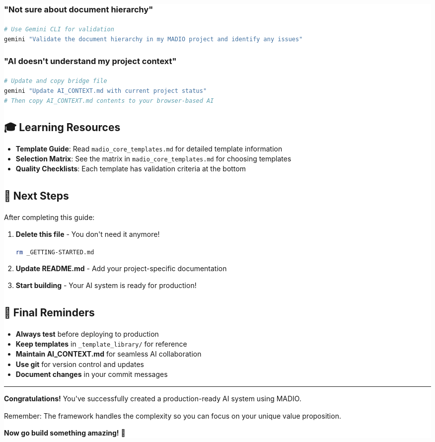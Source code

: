 ### "Not sure about document hierarchy"
```bash
# Use Gemini CLI for validation
gemini "Validate the document hierarchy in my MADIO project and identify any issues"
```

### "AI doesn't understand my project context"
```bash
# Update and copy bridge file
gemini "Update AI_CONTEXT.md with current project status"
# Then copy AI_CONTEXT.md contents to your browser-based AI
```

## 🎓 Learning Resources

- **Template Guide**: Read `madio_core_templates.md` for detailed template information
- **Selection Matrix**: See the matrix in `madio_core_templates.md` for choosing templates
- **Quality Checklists**: Each template has validation criteria at the bottom

## 🎉 Next Steps

After completing this guide:

1. **Delete this file** - You don't need it anymore!
   ```bash
   rm _GETTING-STARTED.md
   ```

2. **Update README.md** - Add your project-specific documentation

3. **Start building** - Your AI system is ready for production!

## 🚨 Final Reminders

- **Always test** before deploying to production
- **Keep templates** in `_template_library/` for reference
- **Maintain AI_CONTEXT.md** for seamless AI collaboration
- **Use git** for version control and updates
- **Document changes** in your commit messages

---

**Congratulations!** You've successfully created a production-ready AI system using MADIO. 

Remember: The framework handles the complexity so you can focus on your unique value proposition.

**Now go build something amazing!** 🚀